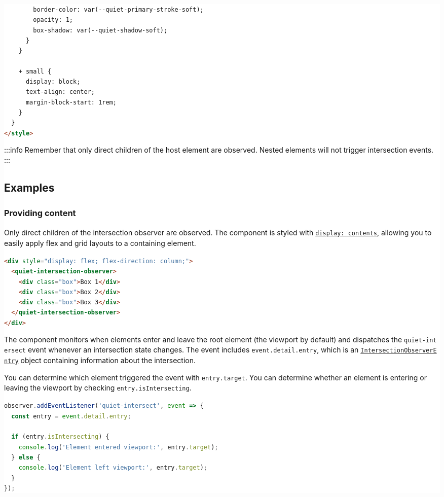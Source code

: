 ```html {.example}
        border-color: var(--quiet-primary-stroke-soft);
        opacity: 1;
        box-shadow: var(--quiet-shadow-soft);
      }
    }

    + small {
      display: block;
      text-align: center;
      margin-block-start: 1rem;
    }
  }
</style>
```

:::info
Remember that only direct children of the host element are observed. Nested elements will not trigger intersection events.
:::

## Examples

### Providing content

Only direct children of the intersection observer are observed. The component is styled with [`display: contents`](https://developer.mozilla.org/en-US/docs/Web/CSS/display#contents), allowing you to easily apply flex and grid layouts to a containing element.

```html
<div style="display: flex; flex-direction: column;">
  <quiet-intersection-observer>
    <div class="box">Box 1</div>
    <div class="box">Box 2</div>
    <div class="box">Box 3</div>
  </quiet-intersection-observer>
</div>
```

The component monitors when elements enter and leave the root element (the viewport by default) and dispatches the `quiet-intersect` event whenever an intersection state changes. The event includes `event.detail.entry`, which is an [`IntersectionObserverEntry`](https://developer.mozilla.org/en-US/docs/Web/API/IntersectionObserverEntry) object containing information about the intersection.

You can determine which element triggered the event with `entry.target`. You can determine whether an element is entering or leaving the viewport by checking `entry.isIntersecting`.

```javascript
observer.addEventListener('quiet-intersect', event => {
  const entry = event.detail.entry;
  
  if (entry.isIntersecting) {
    console.log('Element entered viewport:', entry.target);
  } else {
    console.log('Element left viewport:', entry.target);
  }
});
```
